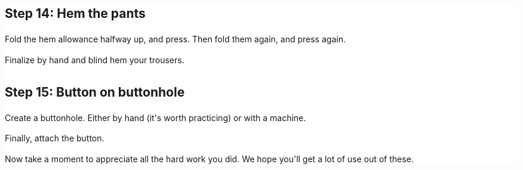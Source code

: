 ## Step 14: Hem the pants

Fold the hem allowance halfway up, and press.
Then fold them again, and press again.

Finalize by hand and blind hem your trousers.

## Step 15: Button on buttonhole

Create a buttonhole. Either by hand (it's worth practicing) or with a machine.

Finally, attach the button.

Now take a moment to appreciate all the hard work you did.
We hope you'll get a lot of use out of these.
